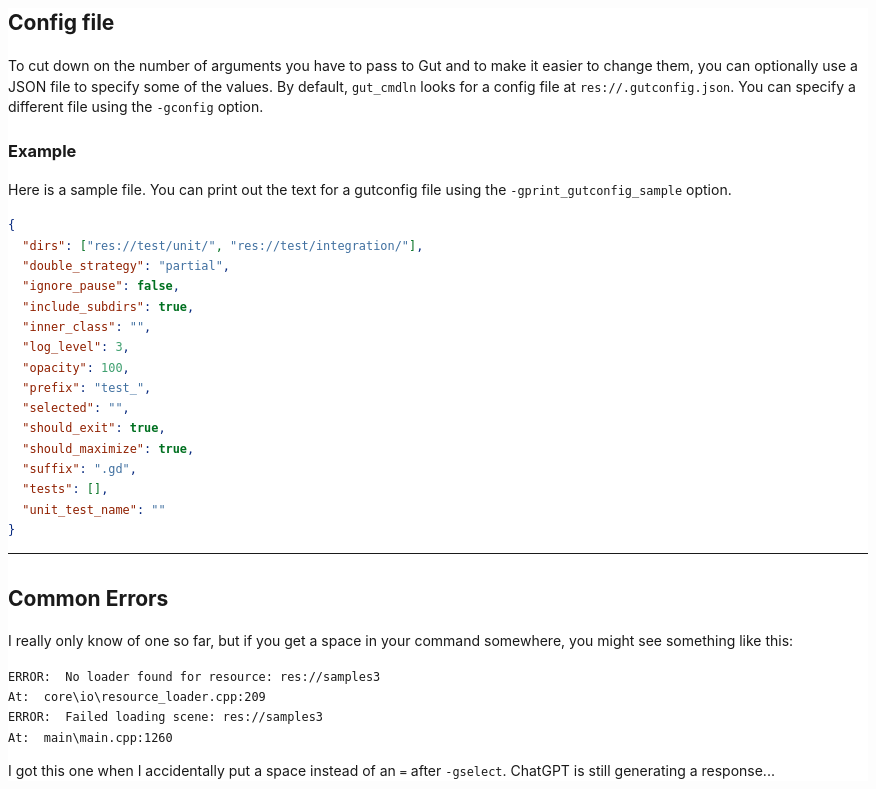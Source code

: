 ## Config file

To cut down on the number of arguments you have to pass to Gut and to make it easier to change them, you can optionally use a JSON file to specify some of the values. By default, `gut_cmdln` looks for a config file at `res://.gutconfig.json`. You can specify a different file using the `-gconfig` option.

### Example

Here is a sample file. You can print out the text for a gutconfig file using the `-gprint_gutconfig_sample` option.

```json
{
  "dirs": ["res://test/unit/", "res://test/integration/"],
  "double_strategy": "partial",
  "ignore_pause": false,
  "include_subdirs": true,
  "inner_class": "",
  "log_level": 3,
  "opacity": 100,
  "prefix": "test_",
  "selected": "",
  "should_exit": true,
  "should_maximize": true,
  "suffix": ".gd",
  "tests": [],
  "unit_test_name": ""
}
```

---

## Common Errors

I really only know of one so far, but if you get a space in your command somewhere, you might see something like this:

```
ERROR:  No loader found for resource: res://samples3
At:  core\io\resource_loader.cpp:209
ERROR:  Failed loading scene: res://samples3
At:  main\main.cpp:1260
```

I got this one when I accidentally put a space instead of an `=` after `-gselect`.
ChatGPT is still generating a response...
